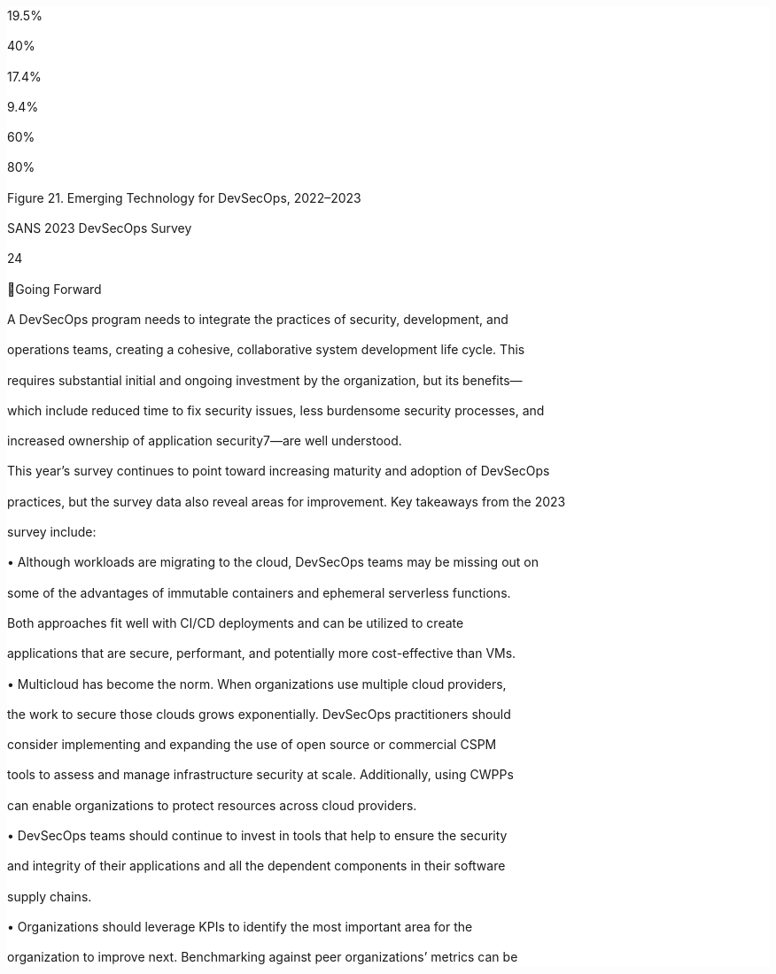 19\.5%

40%

17\.4%

9\.4%

60%

80%

Figure 21\. Emerging Technology for 
DevSecOps, 2022–2023

SANS 2023 DevSecOps Survey

24

Going Forward

A DevSecOps program needs to integrate the practices of security, development, and 

operations teams, creating a cohesive, collaborative system development life cycle. This 

requires substantial initial and ongoing investment by the organization, but its benefits—

which include reduced time to fix security issues, less burdensome security processes, and 

increased ownership of application security7—are well understood.

This year’s survey continues to point toward increasing maturity and adoption of DevSecOps 

practices, but the survey data also reveal areas for improvement. Key takeaways from the 2023 

survey include:

• Although workloads are migrating to the cloud, DevSecOps teams may be missing out on 

some of the advantages of immutable containers and ephemeral serverless functions. 

Both approaches fit well with CI/CD deployments and can be utilized to create 

applications that are secure, performant, and potentially more cost\-effective than VMs.

• Multicloud has become the norm. When organizations use multiple cloud providers, 

the work to secure those clouds grows exponentially. DevSecOps practitioners should 

consider implementing and expanding the use of open source or commercial CSPM 

tools to assess and manage infrastructure security at scale. Additionally, using CWPPs 

can enable organizations to protect resources across cloud providers.

• DevSecOps teams should continue to invest in tools that help to ensure the security 

and integrity of their applications and all the dependent components in their software 

supply chains.

• Organizations should leverage KPIs to identify the most important area for the 

organization to improve next. Benchmarking against peer organizations’ metrics can be 
